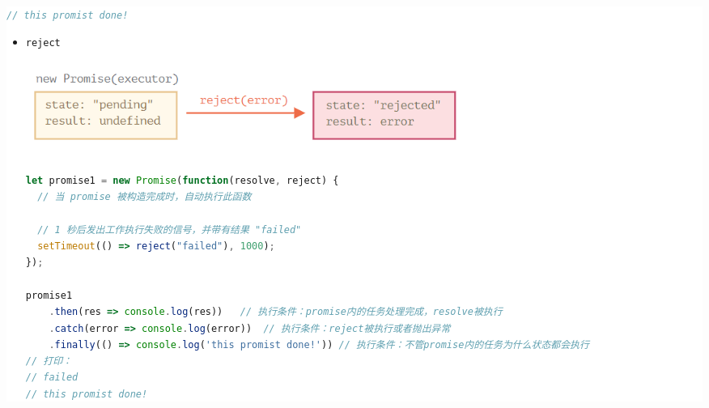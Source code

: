   ```js
  // this promist done!
  ```

- `reject`

  <img src="./images/Promise-reject.BIiReRy_.png" alt="Promise resolve" style="zoom:80%;" />

  ```js
  let promise1 = new Promise(function(resolve, reject) {
    // 当 promise 被构造完成时，自动执行此函数
  
    // 1 秒后发出工作执行失败的信号，并带有结果 "failed"
    setTimeout(() => reject("failed"), 1000);
  });
  
  promise1
      .then(res => console.log(res))   // 执行条件：promise内的任务处理完成，resolve被执行
      .catch(error => console.log(error))  // 执行条件：reject被执行或者抛出异常
      .finally(() => console.log('this promist done!')) // 执行条件：不管promise内的任务为什么状态都会执行
  // 打印：
  // failed
  // this promist done!
  ```


